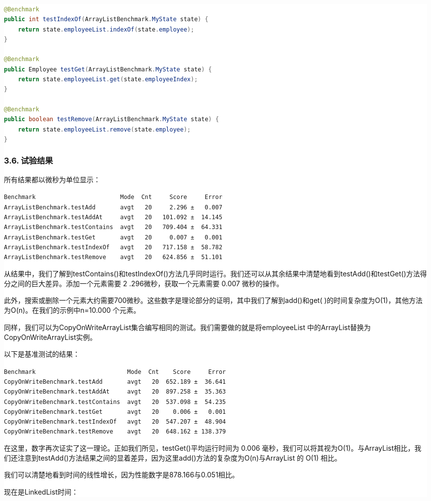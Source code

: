 ```java
@Benchmark
public int testIndexOf(ArrayListBenchmark.MyState state) {
    return state.employeeList.indexOf(state.employee);
}

@Benchmark
public Employee testGet(ArrayListBenchmark.MyState state) {
    return state.employeeList.get(state.employeeIndex);
}

@Benchmark
public boolean testRemove(ArrayListBenchmark.MyState state) {
    return state.employeeList.remove(state.employee);
}
```

### 3.6. 试验结果

所有结果都以微秒为单位显示：

```plaintext
Benchmark                        Mode  Cnt     Score     Error
ArrayListBenchmark.testAdd       avgt   20     2.296 ±   0.007
ArrayListBenchmark.testAddAt     avgt   20   101.092 ±  14.145
ArrayListBenchmark.testContains  avgt   20   709.404 ±  64.331
ArrayListBenchmark.testGet       avgt   20     0.007 ±   0.001
ArrayListBenchmark.testIndexOf   avgt   20   717.158 ±  58.782
ArrayListBenchmark.testRemove    avgt   20   624.856 ±  51.101
```

从结果中，我们了解到testContains()和testIndexOf()方法几乎同时运行。我们还可以从其余结果中清楚地看到testAdd()和testGet()方法得分之间的巨大差异。添加一个元素需要 2 .296微秒，获取一个元素需要 0.007 微秒的操作。

此外，搜索或删除一个元素大约需要700微秒。这些数字是理论部分的证明，其中我们了解到add()和get( )的时间复杂度为O(1)，其他方法为O(n)。在我们的示例中n=10.000 个元素。

同样，我们可以为CopyOnWriteArrayList集合编写相同的测试。我们需要做的就是将employeeList 中的ArrayList替换为CopyOnWriteArrayList实例。

以下是基准测试的结果：

```plaintext
Benchmark                          Mode  Cnt    Score     Error
CopyOnWriteBenchmark.testAdd       avgt   20  652.189 ±  36.641
CopyOnWriteBenchmark.testAddAt     avgt   20  897.258 ±  35.363
CopyOnWriteBenchmark.testContains  avgt   20  537.098 ±  54.235
CopyOnWriteBenchmark.testGet       avgt   20    0.006 ±   0.001
CopyOnWriteBenchmark.testIndexOf   avgt   20  547.207 ±  48.904
CopyOnWriteBenchmark.testRemove    avgt   20  648.162 ± 138.379
```

在这里，数字再次证实了这一理论。正如我们所见，testGet()平均运行时间为 0.006 毫秒，我们可以将其视为O(1)。与ArrayList相比，我们还注意到testAdd()方法结果之间的显着差异，因为这里add()方法的复杂度为O(n)与ArrayList 的 O(1) 相比。

我们可以清楚地看到时间的线性增长，因为性能数字是878.166与0.051相比。

现在是LinkedList时间：
